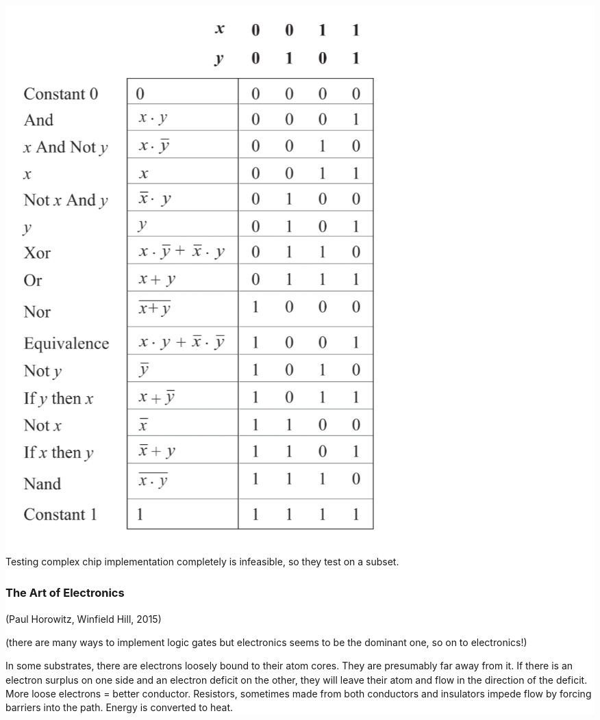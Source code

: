 ![](attachments/boolean_functions.png)

Testing complex chip implementation completely is infeasible, so they test on a subset.

### The Art of Electronics
(Paul Horowitz, Winfield Hill, 2015)

(there are many ways to implement logic gates but electronics seems to be the dominant one, so on to electronics!)

In some substrates, there are electrons loosely bound to their atom cores. They are presumably far away from it.
If there is an electron surplus on one side and an electron deficit on the other, they will leave their atom and flow in the direction of the deficit.
More loose electrons = better conductor.
Resistors, sometimes made from both conductors and insulators impede flow by forcing barriers into the path. Energy is converted to heat.
